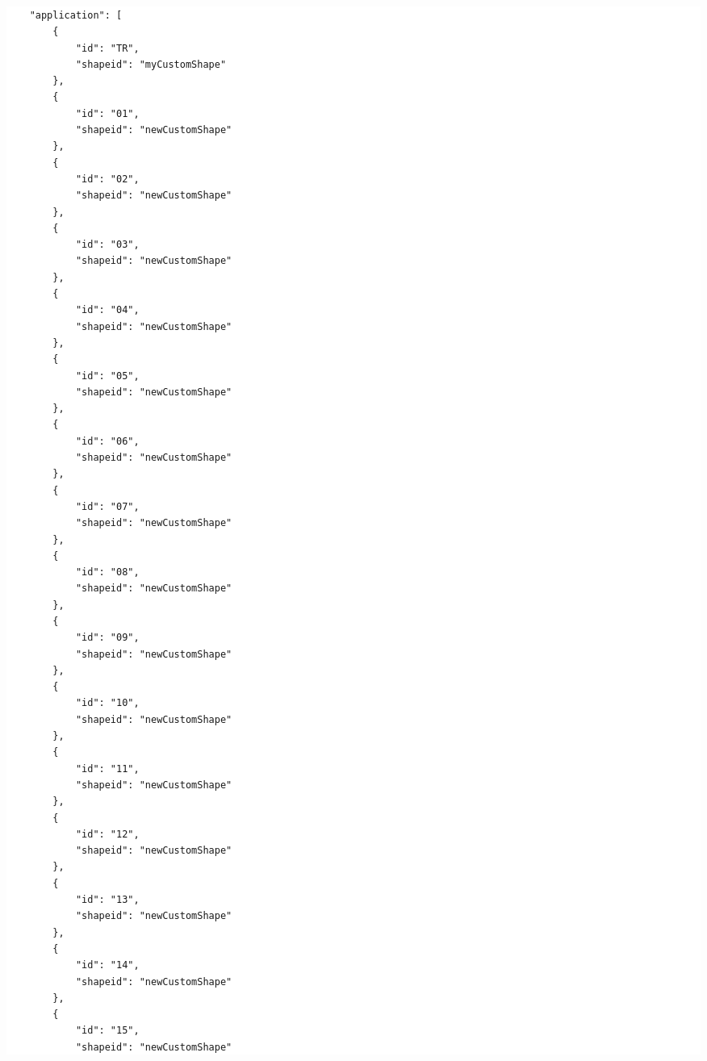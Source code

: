         "application": [
            {
                "id": "TR",
                "shapeid": "myCustomShape"
            },
            {
                "id": "01",
                "shapeid": "newCustomShape"
            },
            {
                "id": "02",
                "shapeid": "newCustomShape"
            },
            {
                "id": "03",
                "shapeid": "newCustomShape"
            },
            {
                "id": "04",
                "shapeid": "newCustomShape"
            },
            {
                "id": "05",
                "shapeid": "newCustomShape"
            },
            {
                "id": "06",
                "shapeid": "newCustomShape"
            },
            {
                "id": "07",
                "shapeid": "newCustomShape"
            },
            {
                "id": "08",
                "shapeid": "newCustomShape"
            },
            {
                "id": "09",
                "shapeid": "newCustomShape"
            },
            {
                "id": "10",
                "shapeid": "newCustomShape"
            },
            {
                "id": "11",
                "shapeid": "newCustomShape"
            },
            {
                "id": "12",
                "shapeid": "newCustomShape"
            },
            {
                "id": "13",
                "shapeid": "newCustomShape"
            },
            {
                "id": "14",
                "shapeid": "newCustomShape"
            },
            {
                "id": "15",
                "shapeid": "newCustomShape"